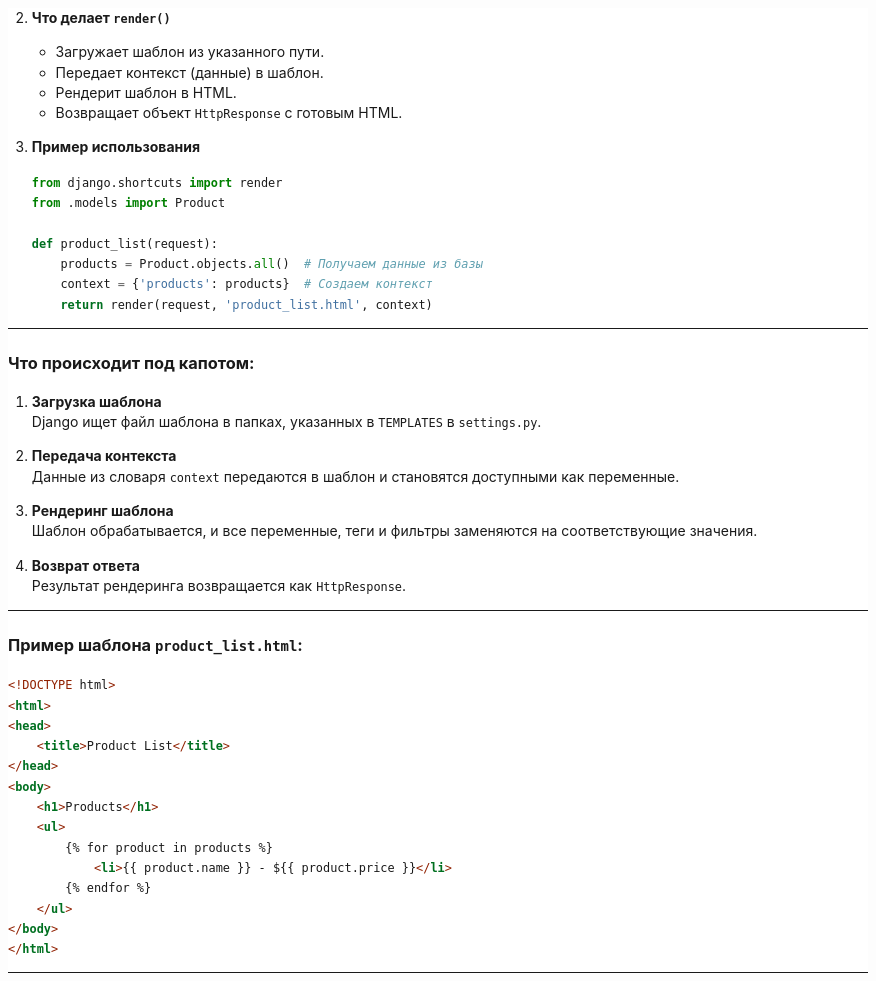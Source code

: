 2. **Что делает `render()`**  
   - Загружает шаблон из указанного пути.  
   - Передает контекст (данные) в шаблон.  
   - Рендерит шаблон в HTML.  
   - Возвращает объект `HttpResponse` с готовым HTML.

3. **Пример использования**  
   ```python
   from django.shortcuts import render
   from .models import Product

   def product_list(request):
       products = Product.objects.all()  # Получаем данные из базы
       context = {'products': products}  # Создаем контекст
       return render(request, 'product_list.html', context)
   ```

---

### Что происходит под капотом:

1. **Загрузка шаблона**  
   Django ищет файл шаблона в папках, указанных в `TEMPLATES` в `settings.py`.

2. **Передача контекста**  
   Данные из словаря `context` передаются в шаблон и становятся доступными как переменные.

3. **Рендеринг шаблона**  
   Шаблон обрабатывается, и все переменные, теги и фильтры заменяются на соответствующие значения.

4. **Возврат ответа**  
   Результат рендеринга возвращается как `HttpResponse`.

---

### Пример шаблона `product_list.html`:
```html
<!DOCTYPE html>
<html>
<head>
    <title>Product List</title>
</head>
<body>
    <h1>Products</h1>
    <ul>
        {% for product in products %}
            <li>{{ product.name }} - ${{ product.price }}</li>
        {% endfor %}
    </ul>
</body>
</html>
```

---
